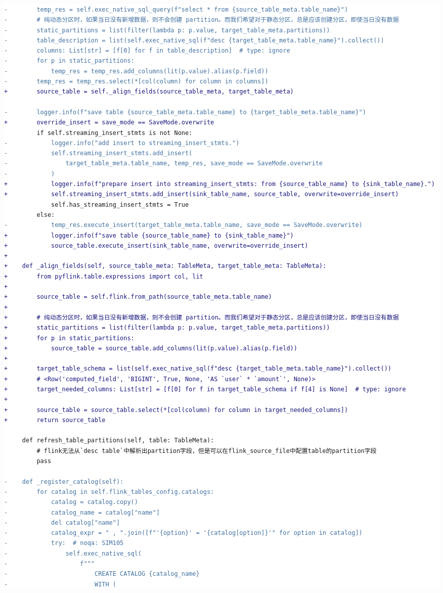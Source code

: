 ```diff
-        temp_res = self.exec_native_sql_query(f"select * from {source_table_meta.table_name}")
-        # 纯动态分区时，如果当日没有新增数据，则不会创建 partition。而我们希望对于静态分区，总是应该创建分区，即使当日没有数据
-        static_partitions = list(filter(lambda p: p.value, target_table_meta.partitions))
-        table_description = list(self.exec_native_sql(f"desc {target_table_meta.table_name}").collect())
-        columns: List[str] = [f[0] for f in table_description]  # type: ignore
-        for p in static_partitions:
-            temp_res = temp_res.add_columns(lit(p.value).alias(p.field))
-        temp_res = temp_res.select(*[col(column) for column in columns])
+        source_table = self._align_fields(source_table_meta, target_table_meta)
 
-        logger.info(f"save table {source_table_meta.table_name} to {target_table_meta.table_name}")
+        override_insert = save_mode == SaveMode.overwrite
         if self.streaming_insert_stmts is not None:
-            logger.info("add insert to streaming_insert_stmts.")
-            self.streaming_insert_stmts.add_insert(
-                target_table_meta.table_name, temp_res, save_mode == SaveMode.overwrite
-            )
+            logger.info(f"prepare insert into streaming_insert_stmts: from {source_table_name} to {sink_table_name}.")
+            self.streaming_insert_stmts.add_insert(sink_table_name, source_table, overwrite=override_insert)
             self.has_streaming_insert_stmts = True
         else:
-            temp_res.execute_insert(target_table_meta.table_name, save_mode == SaveMode.overwrite)
+            logger.info(f"save table {source_table_name} to {sink_table_name}")
+            source_table.execute_insert(sink_table_name, overwrite=override_insert)
+
+    def _align_fields(self, source_table_meta: TableMeta, target_table_meta: TableMeta):
+        from pyflink.table.expressions import col, lit
+
+        source_table = self.flink.from_path(source_table_meta.table_name)
+
+        # 纯动态分区时，如果当日没有新增数据，则不会创建 partition。而我们希望对于静态分区，总是应该创建分区，即使当日没有数据
+        static_partitions = list(filter(lambda p: p.value, target_table_meta.partitions))
+        for p in static_partitions:
+            source_table = source_table.add_columns(lit(p.value).alias(p.field))
+
+        target_table_schema = list(self.exec_native_sql(f"desc {target_table_meta.table_name}").collect())
+        # <Row('computed_field', 'BIGINT', True, None, 'AS `user` * `amount`', None)>
+        target_needed_columns: List[str] = [f[0] for f in target_table_schema if f[4] is None]  # type: ignore
+
+        source_table = source_table.select(*[col(column) for column in target_needed_columns])
+        return source_table
 
     def refresh_table_partitions(self, table: TableMeta):
         # flink无法从`desc table`中解析出partition字段，但是可以在flink_source_file中配置table的partition字段
         pass
 
-    def _register_catalog(self):
-        for catalog in self.flink_tables_config.catalogs:
-            catalog = catalog.copy()
-            catalog_name = catalog["name"]
-            del catalog["name"]
-            catalog_expr = " , ".join([f"'{option}' = '{catalog[option]}'" for option in catalog])
-            try:  # noqa: SIM105
-                self.exec_native_sql(
-                    f"""
-                        CREATE CATALOG {catalog_name}
-                        WITH (
```